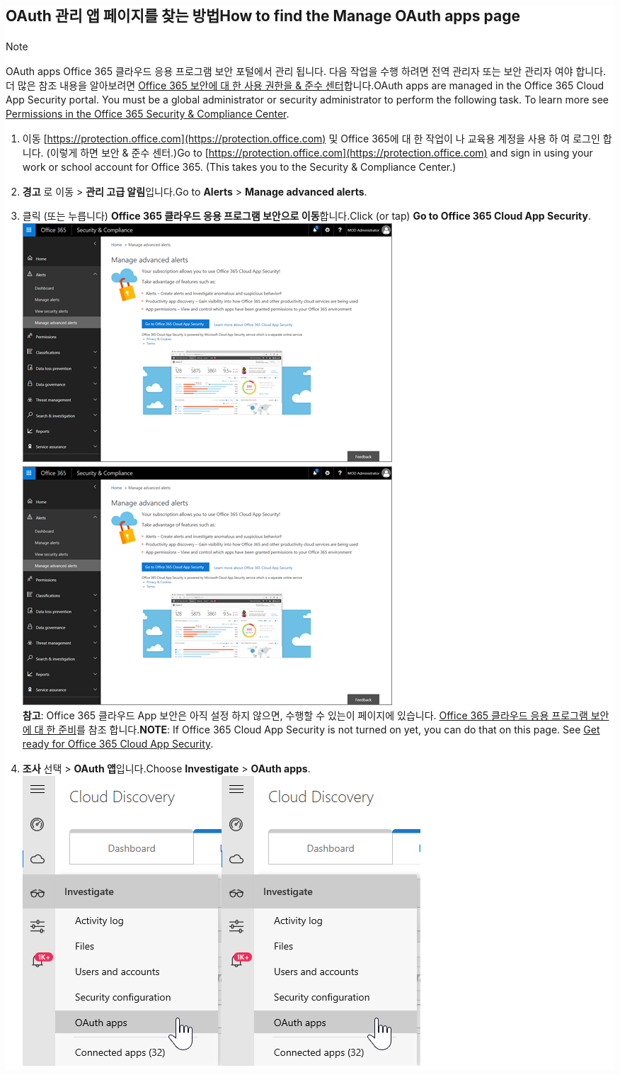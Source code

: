 ## <a name="how-to-find-the-manage-oauth-apps-page"></a><span data-ttu-id="e3852-118">OAuth 관리 앱 페이지를 찾는 방법</span><span class="sxs-lookup"><span data-stu-id="e3852-118">How to find the Manage OAuth apps page</span></span>

> [!NOTE]
> <span data-ttu-id="e3852-p102">OAuth apps Office 365 클라우드 응용 프로그램 보안 포털에서 관리 됩니다. 다음 작업을 수행 하려면 전역 관리자 또는 보안 관리자 여야 합니다. 더 많은 참조 내용을 알아보려면 [Office 365 보안에 대 한 사용 권한을 &amp; 준수 센터](permissions-in-the-security-and-compliance-center.md)합니다.</span><span class="sxs-lookup"><span data-stu-id="e3852-p102">OAuth apps are managed in the Office 365 Cloud App Security portal. You must be a global administrator or security administrator to perform the following task. To learn more see [Permissions in the Office 365 Security &amp; Compliance Center](permissions-in-the-security-and-compliance-center.md).</span></span> 
  
1. <span data-ttu-id="e3852-p103">이동 [https://protection.office.com](https://protection.office.com) 및 Office 365에 대 한 작업이 나 교육용 계정을 사용 하 여 로그인 합니다. (이렇게 하면 보안 &amp; 준수 센터.)</span><span class="sxs-lookup"><span data-stu-id="e3852-p103">Go to [https://protection.office.com](https://protection.office.com) and sign in using your work or school account for Office 365. (This takes you to the Security &amp; Compliance Center.)</span></span> 
    
2. <span data-ttu-id="e3852-124">**경고** 로 이동 \> **관리 고급 알림**입니다.</span><span class="sxs-lookup"><span data-stu-id="e3852-124">Go to **Alerts** \> **Manage advanced alerts**.</span></span>
    
3. <span data-ttu-id="e3852-125">클릭 (또는 누릅니다) **Office 365 클라우드 응용 프로그램 보안으로 이동**합니다.</span><span class="sxs-lookup"><span data-stu-id="e3852-125">Click (or tap) **Go to Office 365 Cloud App Security**.</span></span><br/><span data-ttu-id="e3852-126">![보안에서 &amp; 준수 센터 Office 365 클라우드 앱 보안으로 이동 하려면 고급 알림 관리를 선택 합니다.](media/958632d4-03e3-4ade-8e22-d5509db6fca7.png)</span><span class="sxs-lookup"><span data-stu-id="e3852-126">![In the Security &amp; Compliance Center, choose Manage Advanced Alerts to go to Office 365 Cloud App Security](media/958632d4-03e3-4ade-8e22-d5509db6fca7.png)</span></span><br/><span data-ttu-id="e3852-p104">**참고**: Office 365 클라우드 App 보안은 아직 설정 하지 않으면, 수행할 수 있는이 페이지에 있습니다. [Office 365 클라우드 응용 프로그램 보안에 대 한 준비](get-ready-for-office-365-cas.md)를 참조 합니다.</span><span class="sxs-lookup"><span data-stu-id="e3852-p104">**NOTE**: If Office 365 Cloud App Security is not turned on yet, you can do that on this page. See [Get ready for Office 365 Cloud App Security](get-ready-for-office-365-cas.md).</span></span> 
  
4. <span data-ttu-id="e3852-129">**조사** 선택 \> **OAuth 앱**입니다.</span><span class="sxs-lookup"><span data-stu-id="e3852-129">Choose **Investigate** \> **OAuth apps**.</span></span><br/><span data-ttu-id="e3852-130">![O365 CAS 포털에서 조사를 선택 합니다.](media/OCAS-OAuthApps.png)</span><span class="sxs-lookup"><span data-stu-id="e3852-130">![In the O365 CAS portal, choose Investigate.](media/OCAS-OAuthApps.png)</span></span><br/>
  